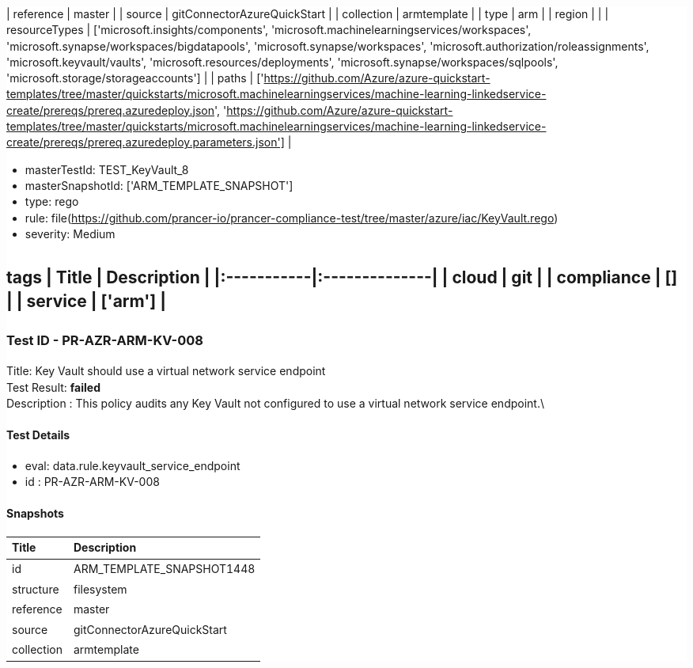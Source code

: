 | reference     | master                                                                                                                                                                                                                                                                                                                                                                                    |
| source        | gitConnectorAzureQuickStart                                                                                                                                                                                                                                                                                                                                                               |
| collection    | armtemplate                                                                                                                                                                                                                                                                                                                                                                               |
| type          | arm                                                                                                                                                                                                                                                                                                                                                                                       |
| region        |                                                                                                                                                                                                                                                                                                                                                                                           |
| resourceTypes | ['microsoft.insights/components', 'microsoft.machinelearningservices/workspaces', 'microsoft.synapse/workspaces/bigdatapools', 'microsoft.synapse/workspaces', 'microsoft.authorization/roleassignments', 'microsoft.keyvault/vaults', 'microsoft.resources/deployments', 'microsoft.synapse/workspaces/sqlpools', 'microsoft.storage/storageaccounts']                                   |
| paths         | ['https://github.com/Azure/azure-quickstart-templates/tree/master/quickstarts/microsoft.machinelearningservices/machine-learning-linkedservice-create/prereqs/prereq.azuredeploy.json', 'https://github.com/Azure/azure-quickstart-templates/tree/master/quickstarts/microsoft.machinelearningservices/machine-learning-linkedservice-create/prereqs/prereq.azuredeploy.parameters.json'] |

- masterTestId: TEST_KeyVault_8
- masterSnapshotId: ['ARM_TEMPLATE_SNAPSHOT']
- type: rego
- rule: file(https://github.com/prancer-io/prancer-compliance-test/tree/master/azure/iac/KeyVault.rego)
- severity: Medium

tags
| Title      | Description   |
|:-----------|:--------------|
| cloud      | git           |
| compliance | []            |
| service    | ['arm']       |
----------------------------------------------------------------


### Test ID - PR-AZR-ARM-KV-008
Title: Key Vault should use a virtual network service endpoint\
Test Result: **failed**\
Description : This policy audits any Key Vault not configured to use a virtual network service endpoint.\

#### Test Details
- eval: data.rule.keyvault_service_endpoint
- id : PR-AZR-ARM-KV-008

#### Snapshots
| Title         | Description                                                                                                                                                                                                                                                                                                                             |
|:--------------|:----------------------------------------------------------------------------------------------------------------------------------------------------------------------------------------------------------------------------------------------------------------------------------------------------------------------------------------|
| id            | ARM_TEMPLATE_SNAPSHOT1448                                                                                                                                                                                                                                                                                                               |
| structure     | filesystem                                                                                                                                                                                                                                                                                                                              |
| reference     | master                                                                                                                                                                                                                                                                                                                                  |
| source        | gitConnectorAzureQuickStart                                                                                                                                                                                                                                                                                                             |
| collection    | armtemplate                                                                                                                                                                                                                                                                                                                             |